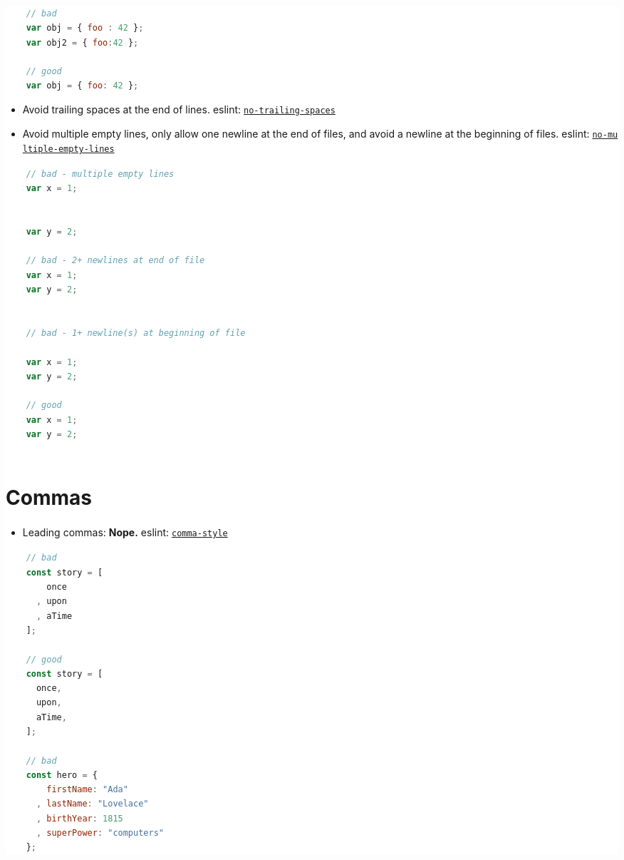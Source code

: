 ~~~javascript
    // bad
    var obj = { foo : 42 };
    var obj2 = { foo:42 };

    // good
    var obj = { foo: 42 };
~~~

  - Avoid trailing spaces at the end of lines. eslint: [`no-trailing-spaces`](https://eslint.org/docs/rules/no-trailing-spaces)

  -  Avoid multiple empty lines, only allow one newline at the end of files, and avoid a newline at the beginning of files. eslint: [`no-multiple-empty-lines`](https://eslint.org/docs/rules/no-multiple-empty-lines)


~~~javascript
    // bad - multiple empty lines
    var x = 1;


    var y = 2;
    
    // bad - 2+ newlines at end of file
    var x = 1;
    var y = 2;


    // bad - 1+ newline(s) at beginning of file
    
    var x = 1;
    var y = 2;
    
    // good
    var x = 1;
    var y = 2;
    
~~~


# Commas

  - Leading commas: **Nope.** eslint: [`comma-style`](https://eslint.org/docs/rules/comma-style.html)

~~~javascript
    // bad
    const story = [
        once
      , upon
      , aTime
    ];

    // good
    const story = [
      once,
      upon,
      aTime,
    ];

    // bad
    const hero = {
        firstName: "Ada"
      , lastName: "Lovelace"
      , birthYear: 1815
      , superPower: "computers"
    };
~~~